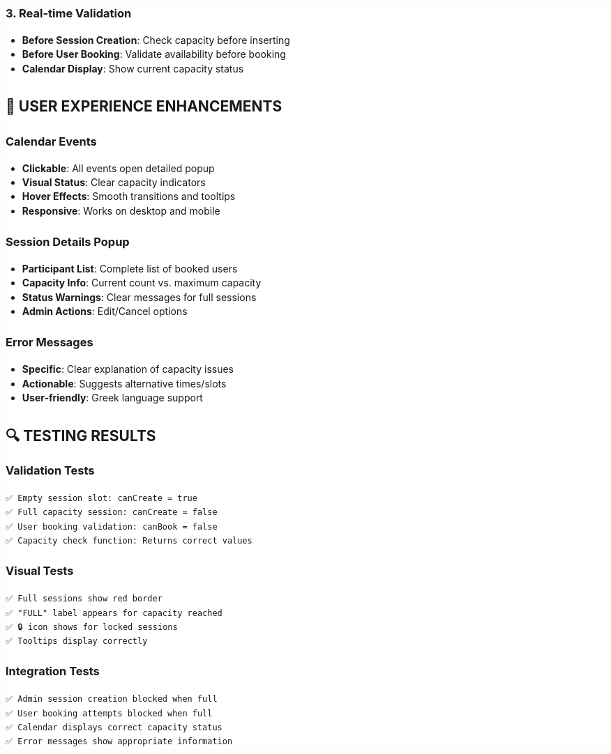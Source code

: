 ### **3. Real-time Validation**
- **Before Session Creation**: Check capacity before inserting
- **Before User Booking**: Validate availability before booking
- **Calendar Display**: Show current capacity status

## 🎨 **USER EXPERIENCE ENHANCEMENTS**

### **Calendar Events**
- **Clickable**: All events open detailed popup
- **Visual Status**: Clear capacity indicators
- **Hover Effects**: Smooth transitions and tooltips
- **Responsive**: Works on desktop and mobile

### **Session Details Popup**
- **Participant List**: Complete list of booked users
- **Capacity Info**: Current count vs. maximum capacity
- **Status Warnings**: Clear messages for full sessions
- **Admin Actions**: Edit/Cancel options

### **Error Messages**
- **Specific**: Clear explanation of capacity issues
- **Actionable**: Suggests alternative times/slots
- **User-friendly**: Greek language support

## 🔍 **TESTING RESULTS**

### **Validation Tests**
```
✅ Empty session slot: canCreate = true
✅ Full capacity session: canCreate = false
✅ User booking validation: canBook = false
✅ Capacity check function: Returns correct values
```

### **Visual Tests**
```
✅ Full sessions show red border
✅ "FULL" label appears for capacity reached
✅ 🔒 icon shows for locked sessions
✅ Tooltips display correctly
```

### **Integration Tests**
```
✅ Admin session creation blocked when full
✅ User booking attempts blocked when full
✅ Calendar displays correct capacity status
✅ Error messages show appropriate information
```
